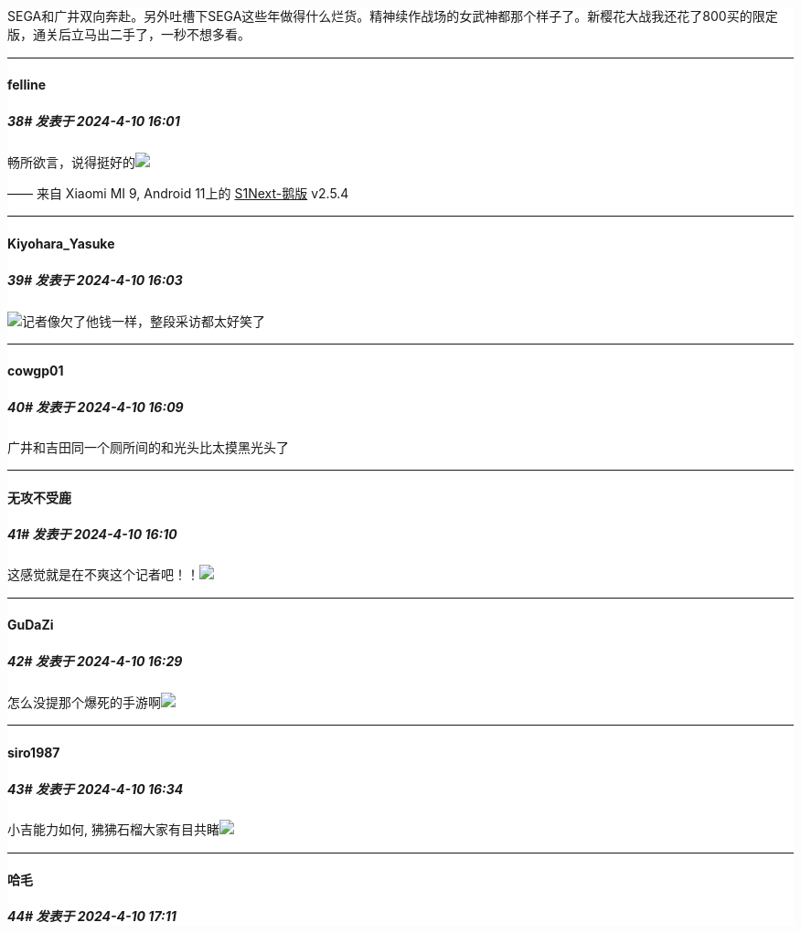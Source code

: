 SEGA和广井双向奔赴。另外吐槽下SEGA这些年做得什么烂货。精神续作战场的女武神都那个样子了。新樱花大战我还花了800买的限定版，通关后立马出二手了，一秒不想多看。

*****

####  felline  
##### 38#       发表于 2024-4-10 16:01

畅所欲言，说得挺好的<img src="https://static.saraba1st.com/image/smiley/face2017/067.png" referrerpolicy="no-referrer">

—— 来自 Xiaomi MI 9, Android 11上的 [S1Next-鹅版](https://github.com/ykrank/S1-Next/releases) v2.5.4

*****

####  Kiyohara_Yasuke  
##### 39#       发表于 2024-4-10 16:03

<img src="https://static.saraba1st.com/image/smiley/face2017/067.png" referrerpolicy="no-referrer">记者像欠了他钱一样，整段采访都太好笑了

*****

####  cowgp01  
##### 40#       发表于 2024-4-10 16:09

广井和吉田同一个厕所间的和光头比太摸黑光头了


*****

####  无攻不受鹿  
##### 41#       发表于 2024-4-10 16:10

这感觉就是在不爽这个记者吧！！<img src="https://static.saraba1st.com/image/smiley/face2017/067.png" referrerpolicy="no-referrer">


*****

####  GuDaZi  
##### 42#       发表于 2024-4-10 16:29

怎么没提那个爆死的手游啊<img src="https://static.saraba1st.com/image/smiley/face2017/067.png" referrerpolicy="no-referrer">

*****

####  siro1987  
##### 43#       发表于 2024-4-10 16:34

小吉能力如何, 狒狒石榴大家有目共睹<img src="https://static.saraba1st.com/image/smiley/face2017/067.png" referrerpolicy="no-referrer">


*****

####  哈毛  
##### 44#       发表于 2024-4-10 17:11
